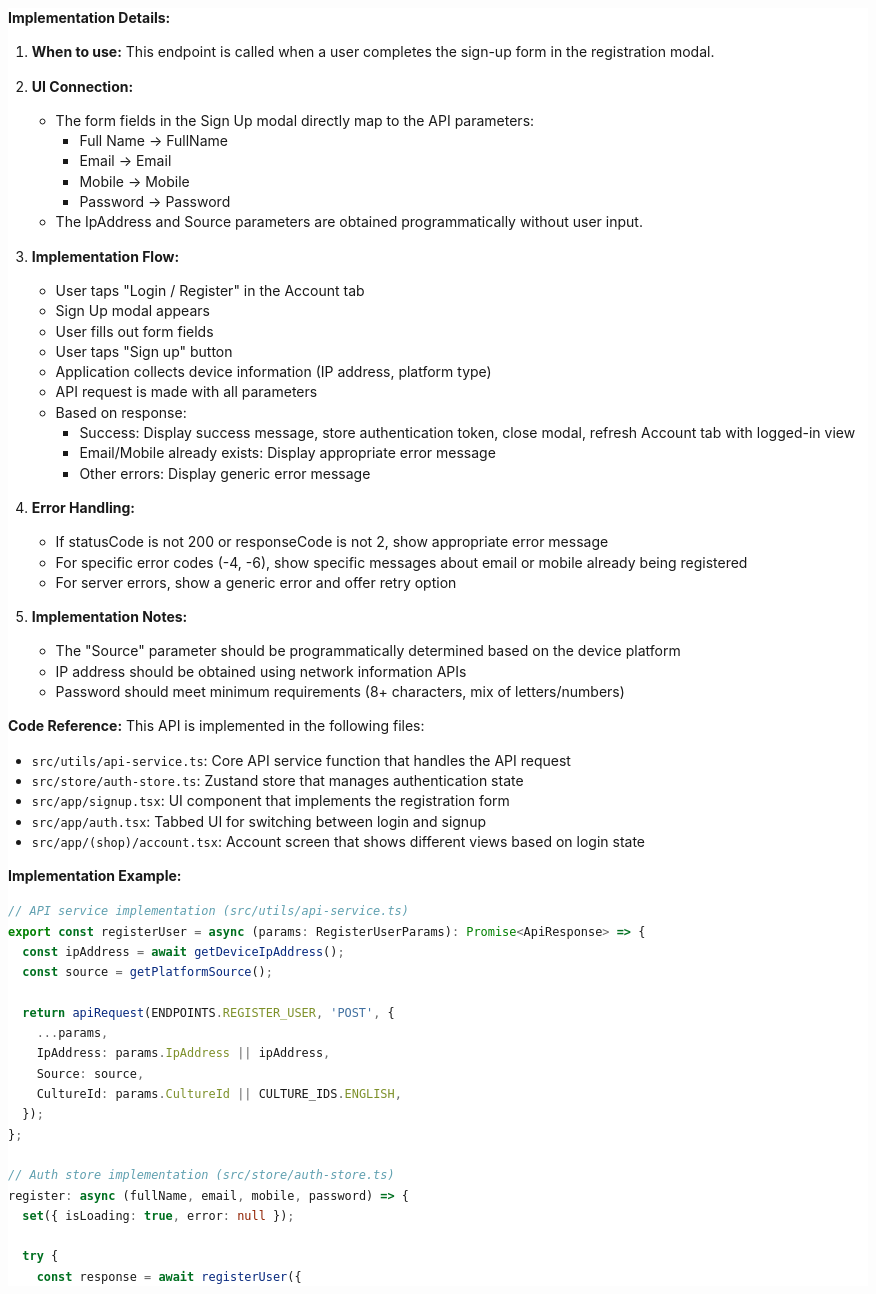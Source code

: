 **Implementation Details:**

1. **When to use:** This endpoint is called when a user completes the sign-up form in the registration modal.

2. **UI Connection:** 
   - The form fields in the Sign Up modal directly map to the API parameters:
     - Full Name → FullName
     - Email → Email
     - Mobile → Mobile
     - Password → Password
   - The IpAddress and Source parameters are obtained programmatically without user input.

3. **Implementation Flow:**
   - User taps "Login / Register" in the Account tab
   - Sign Up modal appears
   - User fills out form fields
   - User taps "Sign up" button
   - Application collects device information (IP address, platform type)
   - API request is made with all parameters
   - Based on response:
     - Success: Display success message, store authentication token, close modal, refresh Account tab with logged-in view
     - Email/Mobile already exists: Display appropriate error message
     - Other errors: Display generic error message

4. **Error Handling:**
   - If statusCode is not 200 or responseCode is not 2, show appropriate error message
   - For specific error codes (-4, -6), show specific messages about email or mobile already being registered
   - For server errors, show a generic error and offer retry option

5. **Implementation Notes:**
   - The "Source" parameter should be programmatically determined based on the device platform
   - IP address should be obtained using network information APIs
   - Password should meet minimum requirements (8+ characters, mix of letters/numbers)

**Code Reference:**
This API is implemented in the following files:
- `src/utils/api-service.ts`: Core API service function that handles the API request
- `src/store/auth-store.ts`: Zustand store that manages authentication state
- `src/app/signup.tsx`: UI component that implements the registration form
- `src/app/auth.tsx`: Tabbed UI for switching between login and signup
- `src/app/(shop)/account.tsx`: Account screen that shows different views based on login state

**Implementation Example:**

```typescript
// API service implementation (src/utils/api-service.ts)
export const registerUser = async (params: RegisterUserParams): Promise<ApiResponse> => {
  const ipAddress = await getDeviceIpAddress();
  const source = getPlatformSource();
  
  return apiRequest(ENDPOINTS.REGISTER_USER, 'POST', {
    ...params,
    IpAddress: params.IpAddress || ipAddress,
    Source: source,
    CultureId: params.CultureId || CULTURE_IDS.ENGLISH,
  });
};

// Auth store implementation (src/store/auth-store.ts)
register: async (fullName, email, mobile, password) => {
  set({ isLoading: true, error: null });
  
  try {
    const response = await registerUser({
```
